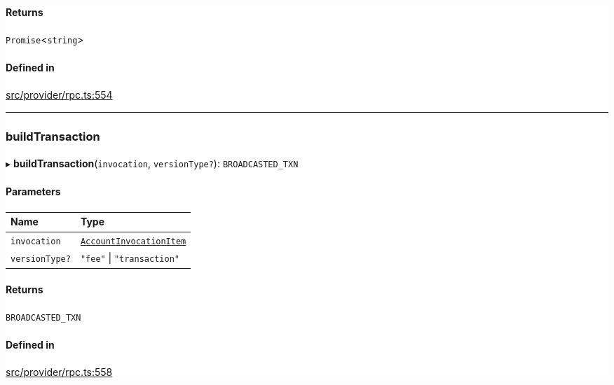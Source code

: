 #### Returns

`Promise`<`string`\>

#### Defined in

[src/provider/rpc.ts:554](https://github.com/0xs34n/starknet.js/blob/develop/src/provider/rpc.ts#L554)

---

### buildTransaction

▸ **buildTransaction**(`invocation`, `versionType?`): `BROADCASTED_TXN`

#### Parameters

| Name           | Type                                                                    |
| :------------- | :---------------------------------------------------------------------- |
| `invocation`   | [`AccountInvocationItem`](../namespaces/types.md#accountinvocationitem) |
| `versionType?` | `"fee"` \| `"transaction"`                                              |

#### Returns

`BROADCASTED_TXN`

#### Defined in

[src/provider/rpc.ts:558](https://github.com/0xs34n/starknet.js/blob/develop/src/provider/rpc.ts#L558)
